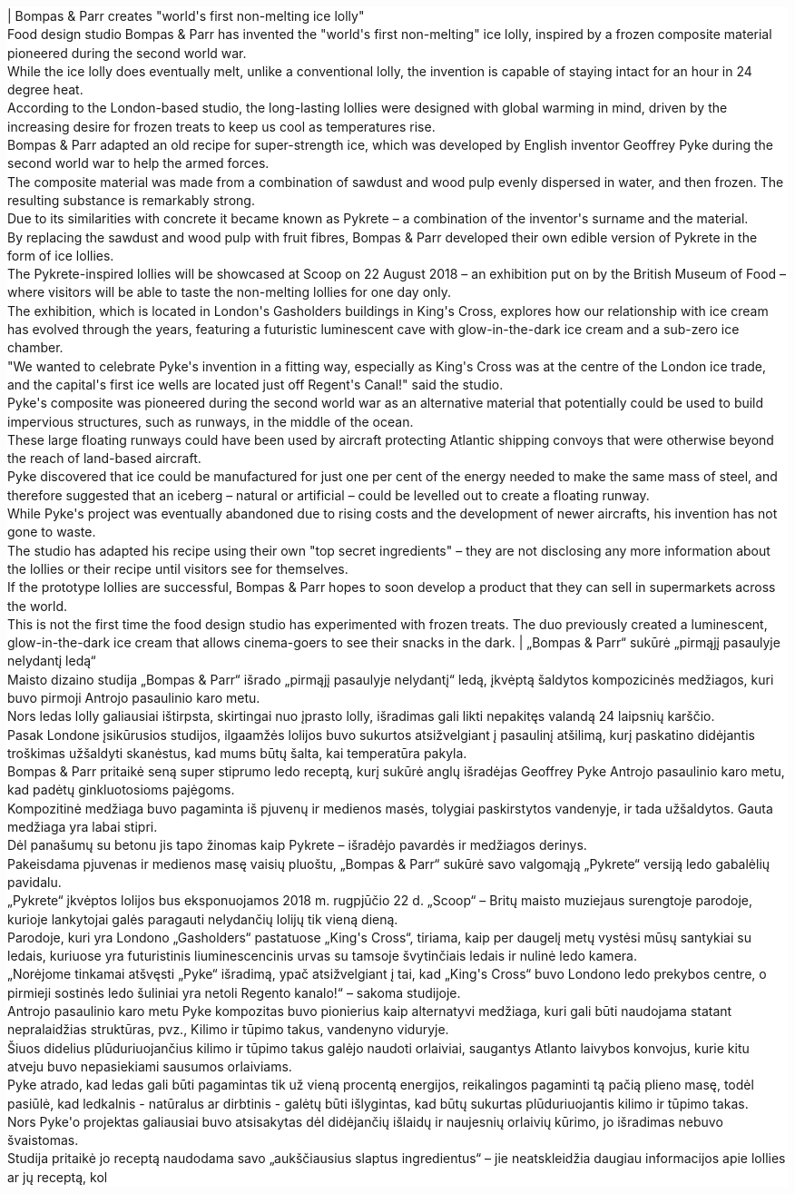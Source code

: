 | Bompas & Parr creates "world's first non-melting ice lolly"<br/>Food design studio Bompas & Parr has invented the "world's first non-melting" ice lolly, inspired by a frozen composite material pioneered during the second world war.<br/>While the ice lolly does eventually melt, unlike a conventional lolly, the invention is capable of staying intact for an hour in 24 degree heat.<br/>According to the London-based studio, the long-lasting lollies were designed with global warming in mind, driven by the increasing desire for frozen treats to keep us cool as temperatures rise.<br/>Bompas & Parr adapted an old recipe for super-strength ice, which was developed by English inventor Geoffrey Pyke during the second world war to help the armed forces.<br/>The composite material was made from a combination of sawdust and wood pulp evenly dispersed in water, and then frozen. The resulting substance is remarkably strong.<br/>Due to its similarities with concrete it became known as Pykrete – a combination of the inventor's surname and the material.<br/>By replacing the sawdust and wood pulp with fruit fibres, Bompas & Parr developed their own edible version of Pykrete in the form of ice lollies.<br/>The Pykrete-inspired lollies will be showcased at Scoop on 22 August 2018 – an exhibition put on by the British Museum of Food – where visitors will be able to taste the non-melting lollies for one day only.<br/>The exhibition, which is located in London's Gasholders buildings in King's Cross, explores how our relationship with ice cream has evolved through the years, featuring a futuristic luminescent cave with glow-in-the-dark ice cream and a sub-zero ice chamber.<br/>"We wanted to celebrate Pyke's invention in a fitting way, especially as King's Cross was at the centre of the London ice trade, and the capital's first ice wells are located just off Regent's Canal!" said the studio.<br/>Pyke's composite was pioneered during the second world war as an alternative material that potentially could be used to build impervious structures, such as runways, in the middle of the ocean.<br/>These large floating runways could have been used by aircraft protecting Atlantic shipping convoys that were otherwise beyond the reach of land-based aircraft.<br/>Pyke discovered that ice could be manufactured for just one per cent of the energy needed to make the same mass of steel, and therefore suggested that an iceberg – natural or artificial – could be levelled out to create a floating runway.<br/>While Pyke's project was eventually abandoned due to rising costs and the development of newer aircrafts, his invention has not gone to waste.<br/>The studio has adapted his recipe using their own "top secret ingredients" – they are not disclosing any more information about the lollies or their recipe until visitors see for themselves.<br/>If the prototype lollies are successful, Bompas & Parr hopes to soon develop a product that they can sell in supermarkets across the world.<br/>This is not the first time the food design studio has experimented with frozen treats. The duo previously created a luminescent, glow-in-the-dark ice cream that allows cinema-goers to see their snacks in the dark. | „Bompas & Parr“ sukūrė „pirmąjį pasaulyje nelydantį ledą“<br/>Maisto dizaino studija „Bompas & Parr“ išrado „pirmąjį pasaulyje nelydantį“ ledą, įkvėptą šaldytos kompozicinės medžiagos, kuri buvo pirmoji Antrojo pasaulinio karo metu.<br/>Nors ledas lolly galiausiai ištirpsta, skirtingai nuo įprasto lolly, išradimas gali likti nepakitęs valandą 24 laipsnių karščio.<br/>Pasak Londone įsikūrusios studijos, ilgaamžės lolijos buvo sukurtos atsižvelgiant į pasaulinį atšilimą, kurį paskatino didėjantis troškimas užšaldyti skanėstus, kad mums būtų šalta, kai temperatūra pakyla.<br/>Bompas & Parr pritaikė seną super stiprumo ledo receptą, kurį sukūrė anglų išradėjas Geoffrey Pyke Antrojo pasaulinio karo metu, kad padėtų ginkluotosioms pajėgoms.<br/>Kompozitinė medžiaga buvo pagaminta iš pjuvenų ir medienos masės, tolygiai paskirstytos vandenyje, ir tada užšaldytos. Gauta medžiaga yra labai stipri.<br/>Dėl panašumų su betonu jis tapo žinomas kaip Pykrete – išradėjo pavardės ir medžiagos derinys.<br/>Pakeisdama pjuvenas ir medienos masę vaisių pluoštu, „Bompas & Parr“ sukūrė savo valgomąją „Pykrete“ versiją ledo gabalėlių pavidalu.<br/>„Pykrete“ įkvėptos lolijos bus eksponuojamos 2018 m. rugpjūčio 22 d. „Scoop“ – Britų maisto muziejaus surengtoje parodoje, kurioje lankytojai galės paragauti nelydančių lolijų tik vieną dieną.<br/>Parodoje, kuri yra Londono „Gasholders“ pastatuose „King's Cross“, tiriama, kaip per daugelį metų vystėsi mūsų santykiai su ledais, kuriuose yra futuristinis liuminescencinis urvas su tamsoje švytinčiais ledais ir nulinė ledo kamera.<br/>„Norėjome tinkamai atšvęsti „Pyke“ išradimą, ypač atsižvelgiant į tai, kad „King's Cross“ buvo Londono ledo prekybos centre, o pirmieji sostinės ledo šuliniai yra netoli Regento kanalo!“ – sakoma studijoje.<br/>Antrojo pasaulinio karo metu Pyke kompozitas buvo pionierius kaip alternatyvi medžiaga, kuri gali būti naudojama statant nepralaidžias struktūras, pvz., Kilimo ir tūpimo takus, vandenyno viduryje.<br/>Šiuos didelius plūduriuojančius kilimo ir tūpimo takus galėjo naudoti orlaiviai, saugantys Atlanto laivybos konvojus, kurie kitu atveju buvo nepasiekiami sausumos orlaiviams.<br/>Pyke atrado, kad ledas gali būti pagamintas tik už vieną procentą energijos, reikalingos pagaminti tą pačią plieno masę, todėl pasiūlė, kad ledkalnis - natūralus ar dirbtinis - galėtų būti išlygintas, kad būtų sukurtas plūduriuojantis kilimo ir tūpimo takas.<br/>Nors Pyke'o projektas galiausiai buvo atsisakytas dėl didėjančių išlaidų ir naujesnių orlaivių kūrimo, jo išradimas nebuvo švaistomas.<br/>Studija pritaikė jo receptą naudodama savo „aukščiausius slaptus ingredientus“ – jie neatskleidžia daugiau informacijos apie lollies ar jų receptą, kol